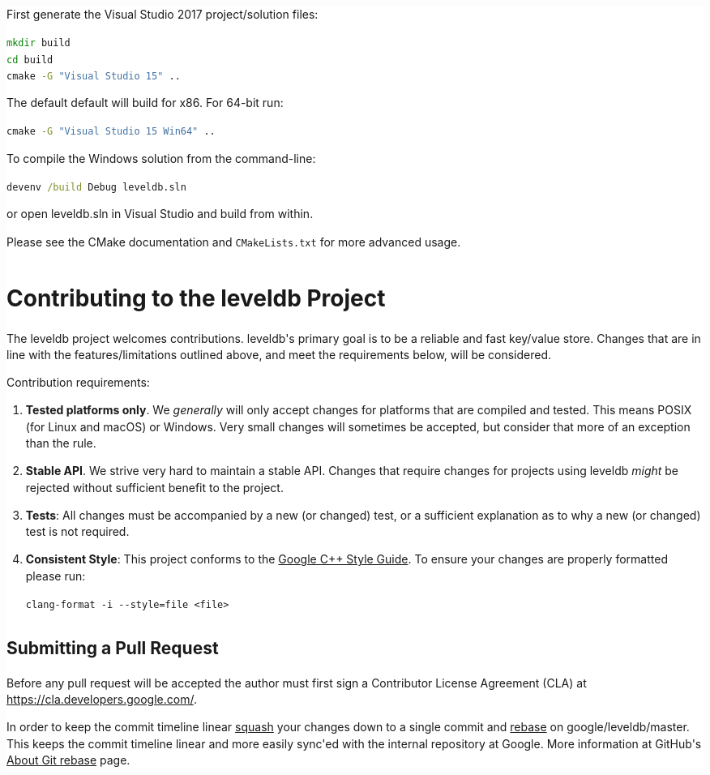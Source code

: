 First generate the Visual Studio 2017 project/solution files:

```cmd
mkdir build
cd build
cmake -G "Visual Studio 15" ..
```
The default default will build for x86. For 64-bit run:

```cmd
cmake -G "Visual Studio 15 Win64" ..
```

To compile the Windows solution from the command-line:

```cmd
devenv /build Debug leveldb.sln
```

or open leveldb.sln in Visual Studio and build from within.

Please see the CMake documentation and `CMakeLists.txt` for more advanced usage.

# Contributing to the leveldb Project

The leveldb project welcomes contributions. leveldb's primary goal is to be
a reliable and fast key/value store. Changes that are in line with the
features/limitations outlined above, and meet the requirements below,
will be considered.

Contribution requirements:

1. **Tested platforms only**. We _generally_ will only accept changes for
   platforms that are compiled and tested. This means POSIX (for Linux and
   macOS) or Windows. Very small changes will sometimes be accepted, but
   consider that more of an exception than the rule.

2. **Stable API**. We strive very hard to maintain a stable API. Changes that
   require changes for projects using leveldb _might_ be rejected without
   sufficient benefit to the project.

3. **Tests**: All changes must be accompanied by a new (or changed) test, or
   a sufficient explanation as to why a new (or changed) test is not required.

4. **Consistent Style**: This project conforms to the
   [Google C++ Style Guide](https://google.github.io/styleguide/cppguide.html).
   To ensure your changes are properly formatted please run:

   ```
   clang-format -i --style=file <file>
   ```

## Submitting a Pull Request

Before any pull request will be accepted the author must first sign a
Contributor License Agreement (CLA) at https://cla.developers.google.com/.

In order to keep the commit timeline linear
[squash](https://git-scm.com/book/en/v2/Git-Tools-Rewriting-History#Squashing-Commits)
your changes down to a single commit and [rebase](https://git-scm.com/docs/git-rebase)
on google/leveldb/master. This keeps the commit timeline linear and more easily sync'ed
with the internal repository at Google. More information at GitHub's
[About Git rebase](https://help.github.com/articles/about-git-rebase/) page.
